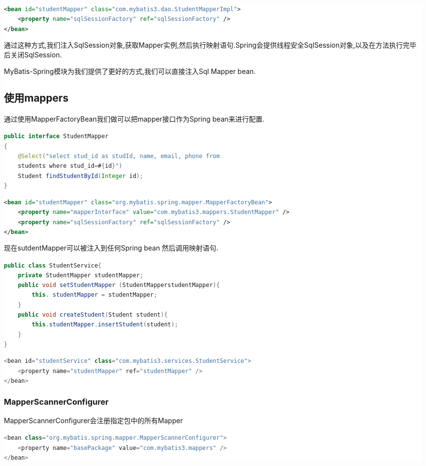 ```xml
<bean id="studentMapper" class="com.mybatis3.dao.StudentMapperImpl">
    <property name="sqlSessionFactory" ref="sqlSessionFactory" />
</bean>
```

通过这种方式,我们注入SqlSession对象,获取Mapper实例,然后执行映射语句.Spring会提供线程安全SqlSession对象,以及在方法执行完毕后关闭SqlSession.

MyBatis-Spring模块为我们提供了更好的方式,我们可以直接注入Sql Mapper bean.

## 使用mappers

通过使用MapperFactoryBean我们做可以把mapper接口作为Spring bean来进行配置.

```java
public interface StudentMapper
{
    @Select("select stud_id as studId, name, email, phone from
    students where stud_id=#{id}")
    Student findStudentById(Integer id);
}
```

```xml
<bean id="studentMapper" class="org.mybatis.spring.mapper.MapperFactoryBean">
    <property name="mapperInterface" value="com.mybatis3.mappers.StudentMapper" />
    <property name="sqlSessionFactory" ref="sqlSessionFactory" />
</bean>
```

现在sutdentMapper可以被注入到任何Spring bean 然后调用映射语句.

```java
public class StudentService{
    private StudentMapper studentMapper;
    public void setStudentMapper (StudentMapperstudentMapper){
        this. studentMapper = studentMapper;
    }
    public void createStudent(Student student){
    	this.studentMapper.insertStudent(student);
    }
}
```

```java
<bean id="studentService" class="com.mybatis3.services.StudentService">
	<property name="studentMapper" ref="studentMapper" />
</bean>
```

### MapperScannerConfigurer

MapperScannerConfigurer会注册指定包中的所有Mapper

```java
<bean class="org.mybatis.spring.mapper.MapperScannerConfigurer">
    <property name="basePackage" value="com.mybatis3.mappers" />
</bean>
```
